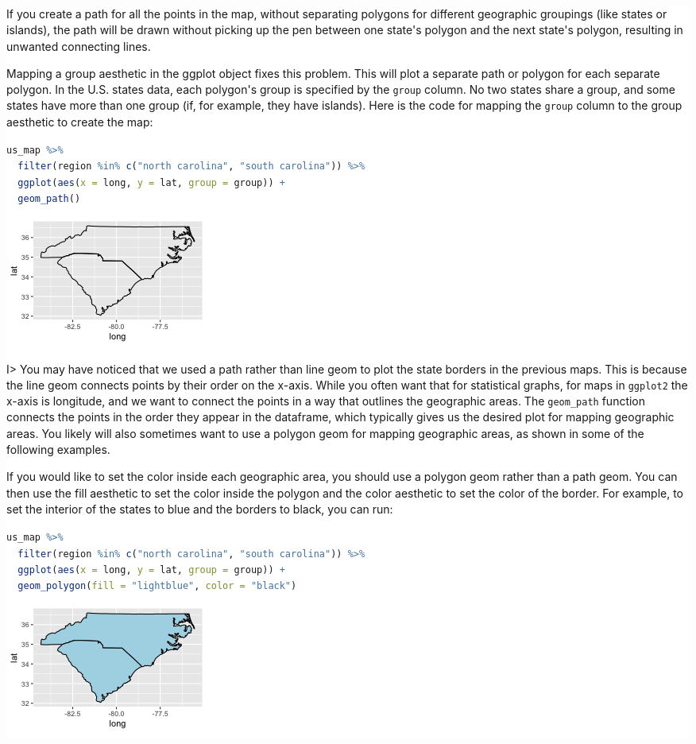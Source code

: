 If you create a path for all the points in the map, without separating polygons for different geographic groupings (like states or islands), the path will be drawn without picking up the pen between one state's polygon and the next state's polygon, resulting in unwanted connecting lines. 

Mapping a group aesthetic in the ggplot object fixes this problem. This will plot a separate path or polygon for each separate polygon. In the U.S. states data, each polygon's group is specified by the `group` column. No two states share a group, and some states have more than one group (if, for example, they have islands). Here is the code for mapping the `group` column to the group aesthetic to create the map:


```r
us_map %>% 
  filter(region %in% c("north carolina", "south carolina")) %>%
  ggplot(aes(x = long, y = lat, group = group)) +
  geom_path()
```

![Map of Carolinas with grouping](images/cax-1.png)

I> You may have noticed that we used a path rather than line geom to plot the state borders in the previous maps. This is because the line geom connects points by their order on the x-axis. While you often want that for statistical graphs, for maps in `ggplot2` the x-axis is longitude, and we want to connect the points in a way that outlines the geographic areas. The `geom_path` function connects the points in the order they appear in the dataframe, which typically gives us the desired plot for mapping geographic areas. You likely will also sometimes want to use a polygon geom for mapping geographic areas, as shown in some of the following examples. 

If you would like to set the color inside each geographic area, you should use a polygon geom rather than a path geom. You can then use the fill aesthetic to set the color inside the polygon and the color aesthetic to set the color of the border. For example, to set the interior of the states to blue and the borders to black, you can run:


```r
us_map %>% 
  filter(region %in% c("north carolina", "south carolina")) %>%
  ggplot(aes(x = long, y = lat, group = group)) +
  geom_polygon(fill = "lightblue", color = "black")
```

![Set interior state colors](images/caz-1.png)
